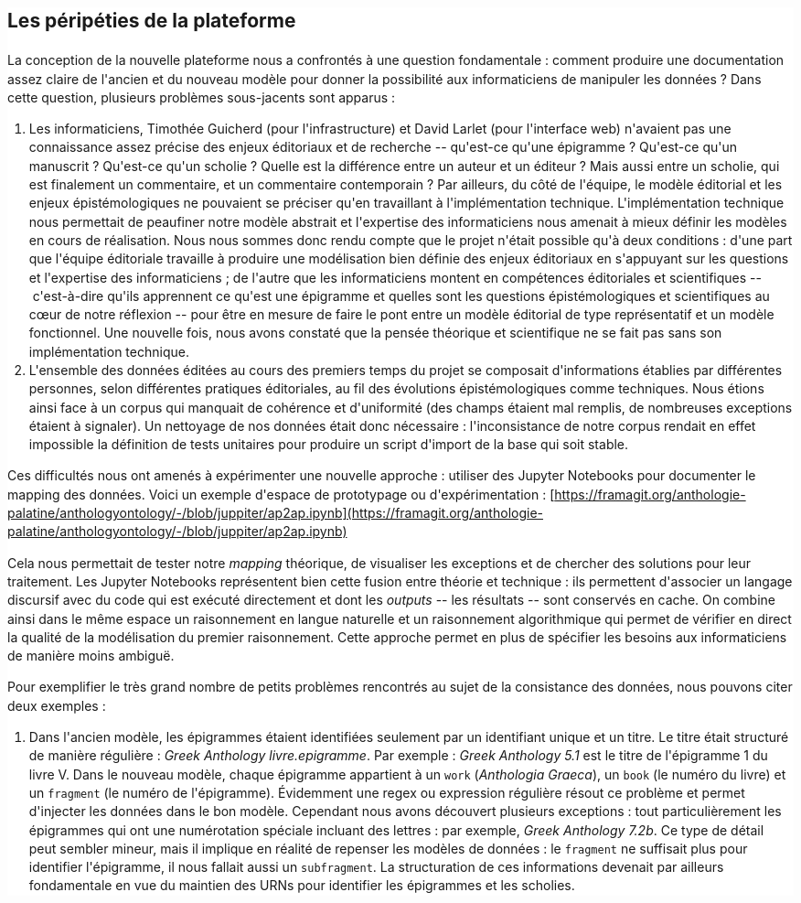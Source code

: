 
## Les péripéties de la plateforme 

La conception de la nouvelle plateforme nous a confrontés à une question fondamentale : comment produire une documentation assez claire de l'ancien et du nouveau modèle pour donner la possibilité aux informaticiens de manipuler les données ? Dans cette question, plusieurs problèmes sous-jacents sont apparus :

1. Les informaticiens, Timothée Guicherd (pour l'infrastructure) et David Larlet (pour l'interface web) n'avaient pas une connaissance assez précise des enjeux éditoriaux et de recherche -- qu'est-ce qu'une épigramme ? Qu'est-ce qu'un manuscrit ? Qu'est-ce qu'un scholie ? Quelle est la différence entre un auteur et un éditeur ? Mais aussi entre un scholie, qui est finalement un commentaire, et un commentaire contemporain ? Par ailleurs, du côté de l'équipe, le modèle éditorial et les enjeux épistémologiques ne pouvaient se préciser qu'en travaillant à l'implémentation technique. L'implémentation technique nous permettait de peaufiner notre modèle abstrait et l'expertise des informaticiens nous amenait à mieux définir les modèles en cours de réalisation. Nous nous sommes donc rendu compte que le projet n'était possible qu'à deux conditions : d'une part que l'équipe éditoriale travaille à produire une modélisation bien définie des enjeux éditoriaux en s'appuyant sur les questions et l'expertise des informaticiens ; de l'autre que les informaticiens montent en compétences éditoriales et scientifiques -- c'est-à-dire qu'ils apprennent ce qu'est une épigramme et quelles sont les questions épistémologiques et scientifiques au cœur de notre réflexion -- pour être en mesure de faire le pont entre un modèle éditorial de type représentatif et un modèle fonctionnel. Une nouvelle fois, nous avons constaté que la pensée théorique et scientifique ne se fait pas sans son implémentation technique.
2. L'ensemble des données éditées au cours des premiers temps du projet se composait d'informations établies par différentes personnes, selon différentes pratiques éditoriales, au fil des évolutions épistémologiques comme techniques. Nous étions ainsi face à un corpus qui manquait de cohérence et d'uniformité (des champs étaient mal remplis, de nombreuses exceptions étaient à signaler). Un nettoyage de nos données était donc nécessaire : l'inconsistance de notre corpus rendait en effet impossible la définition de tests unitaires pour produire un script d'import de la base qui soit stable.

Ces difficultés nous ont amenés à expérimenter une nouvelle approche : utiliser des Jupyter Notebooks pour documenter le mapping des données. Voici un exemple d'espace de prototypage ou d'expérimentation : 
[https://framagit.org/anthologie-palatine/anthologyontology/-/blob/juppiter/ap2ap.ipynb](https://framagit.org/anthologie-palatine/anthologyontology/-/blob/juppiter/ap2ap.ipynb)

Cela nous permettait de tester notre _mapping_ théorique, de visualiser les exceptions et de chercher des solutions pour leur traitement. Les Jupyter Notebooks représentent bien cette fusion entre théorie et technique : ils permettent d'associer un langage discursif avec du code qui est exécuté directement et dont les *outputs* -- les résultats -- sont conservés en cache. On combine ainsi dans le même espace un raisonnement en langue naturelle et un raisonnement algorithmique qui permet de vérifier en direct la qualité de la modélisation du premier raisonnement. Cette approche permet en plus de spécifier les besoins aux informaticiens de manière moins ambiguë. 

Pour exemplifier le très grand nombre de petits problèmes rencontrés au sujet de la consistance des données, nous pouvons citer deux exemples :

1. Dans l'ancien modèle, les épigrammes étaient identifiées seulement par un identifiant unique et un titre. Le titre était structuré de manière régulière : *Greek Anthology livre.epigramme*. Par exemple : *Greek Anthology 5.1* est le titre de l'épigramme 1 du livre V. Dans le nouveau modèle, chaque épigramme appartient à un `work` (*Anthologia Graeca*), un `book` (le numéro du livre) et un `fragment` (le numéro de l'épigramme). Évidemment une regex ou expression régulière résout ce problème et permet d'injecter les données dans le bon modèle. Cependant nous avons découvert plusieurs exceptions : tout particulièrement les épigrammes qui ont une numérotation spéciale incluant des lettres : par exemple, *Greek Anthology 7.2b*. Ce type de détail peut sembler mineur, mais il implique en réalité de repenser les modèles de données : le `fragment` ne suffisait plus pour identifier l'épigramme, il nous fallait aussi un `subfragment`. La structuration de ces informations devenait par ailleurs fondamentale en vue du maintien des URNs pour identifier les épigrammes et les scholies.